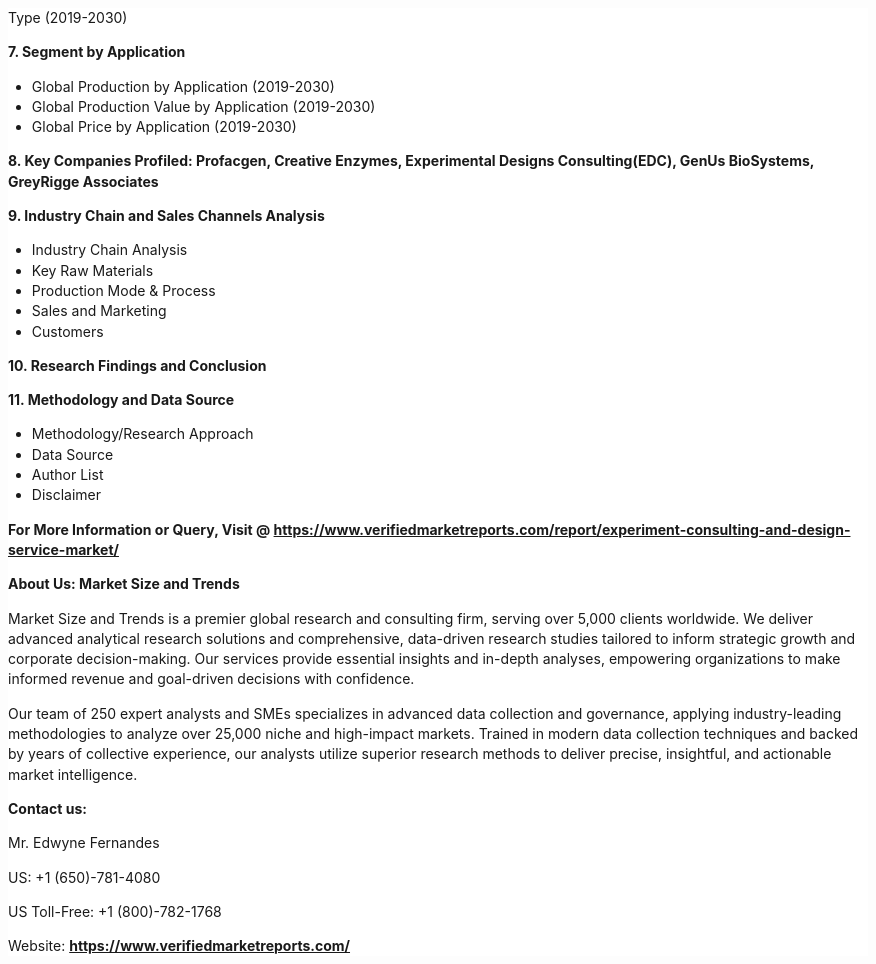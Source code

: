 Type (2019-2030)</li></ul><p><strong>7. Segment by Application</strong></p><ul><li>Global Production by Application (2019-2030)</li><li>Global Production Value by Application (2019-2030)</li><li>Global Price by Application (2019-2030)</li></ul><p><strong>8. Key Companies Profiled: Profacgen, Creative Enzymes, Experimental Designs Consulting(EDC), GenUs BioSystems, GreyRigge Associates</strong></p><p><strong>9. Industry Chain and Sales Channels Analysis</strong></p><ul><li>Industry Chain Analysis</li><li>Key Raw Materials</li><li>Production Mode &amp; Process</li><li>Sales and Marketing</li><li>Customers</li></ul><p><strong>10. Research Findings and Conclusion</strong></p><p><strong>11. Methodology and Data Source</strong></p><ul><li>Methodology/Research Approach</li><li>Data Source</li><li>Author List</li><li>Disclaimer</li></ul></p><p><strong>For More Information or Query, Visit @ <a href="https://www.verifiedmarketreports.com/report/experiment-consulting-and-design-service-market/">https://www.verifiedmarketreports.com/report/experiment-consulting-and-design-service-market/</a></strong></p><p><strong>About Us: Market Size and Trends</strong></p><p>Market Size and Trends is a premier global research and consulting firm, serving over 5,000 clients worldwide. We deliver advanced analytical research solutions and comprehensive, data-driven research studies tailored to inform strategic growth and corporate decision-making. Our services provide essential insights and in-depth analyses, empowering organizations to make informed revenue and goal-driven decisions with confidence.</p><p>Our team of 250 expert analysts and SMEs specializes in advanced data collection and governance, applying industry-leading methodologies to analyze over 25,000 niche and high-impact markets. Trained in modern data collection techniques and backed by years of collective experience, our analysts utilize superior research methods to deliver precise, insightful, and actionable market intelligence.</p><p><strong>Contact us:</strong></p><p>Mr. Edwyne Fernandes</p><p>US: +1 (650)-781-4080</p><p>US Toll-Free: +1 (800)-782-1768</p><p>Website: <strong><a href="https://www.verifiedmarketreports.com/">https://www.verifiedmarketreports.com/</a></strong></p>

